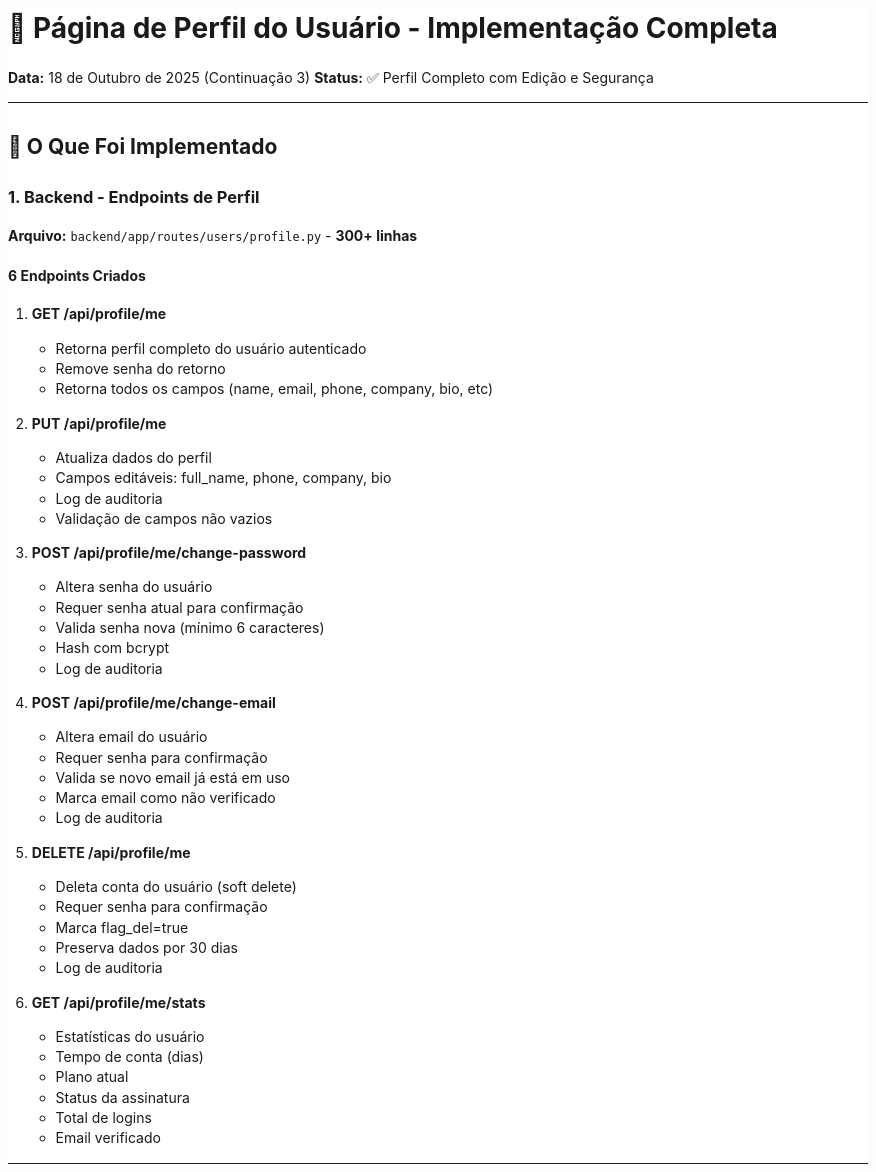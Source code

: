 # 👤 Página de Perfil do Usuário - Implementação Completa

**Data:** 18 de Outubro de 2025 (Continuação 3)
**Status:** ✅ Perfil Completo com Edição e Segurança

---

## 🎉 O Que Foi Implementado

### 1. Backend - Endpoints de Perfil

**Arquivo:** `backend/app/routes/users/profile.py` - **300+ linhas**

#### 6 Endpoints Criados

1. **GET /api/profile/me**
   - Retorna perfil completo do usuário autenticado
   - Remove senha do retorno
   - Retorna todos os campos (name, email, phone, company, bio, etc)

2. **PUT /api/profile/me**
   - Atualiza dados do perfil
   - Campos editáveis: full_name, phone, company, bio
   - Log de auditoria
   - Validação de campos não vazios

3. **POST /api/profile/me/change-password**
   - Altera senha do usuário
   - Requer senha atual para confirmação
   - Valida senha nova (mínimo 6 caracteres)
   - Hash com bcrypt
   - Log de auditoria

4. **POST /api/profile/me/change-email**
   - Altera email do usuário
   - Requer senha para confirmação
   - Valida se novo email já está em uso
   - Marca email como não verificado
   - Log de auditoria

5. **DELETE /api/profile/me**
   - Deleta conta do usuário (soft delete)
   - Requer senha para confirmação
   - Marca flag_del=true
   - Preserva dados por 30 dias
   - Log de auditoria

6. **GET /api/profile/me/stats**
   - Estatísticas do usuário
   - Tempo de conta (dias)
   - Plano atual
   - Status da assinatura
   - Total de logins
   - Email verificado

---